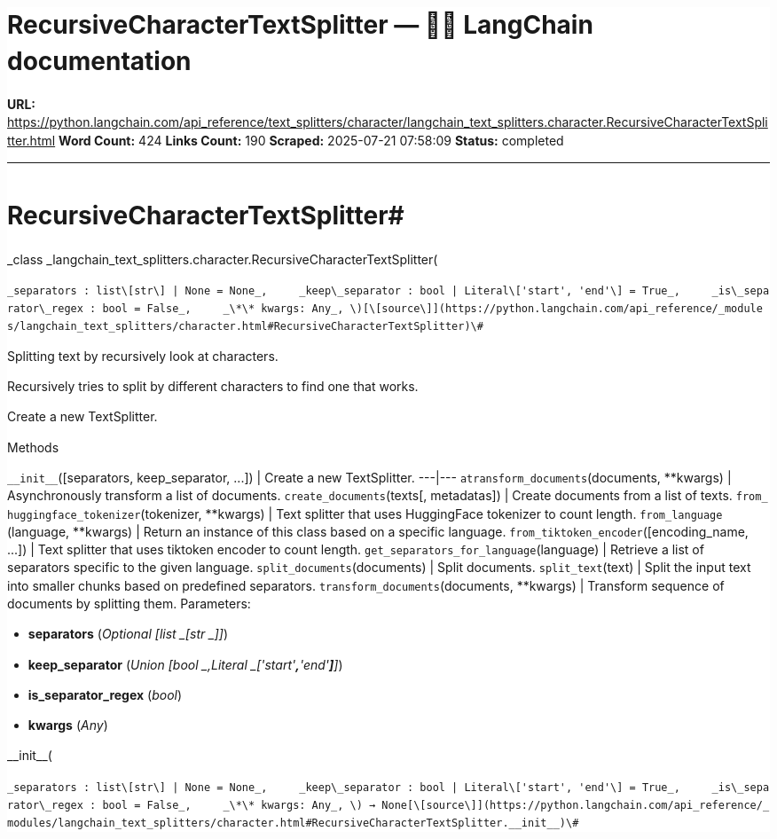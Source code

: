 # RecursiveCharacterTextSplitter — 🦜🔗 LangChain  documentation

**URL:** https://python.langchain.com/api_reference/text_splitters/character/langchain_text_splitters.character.RecursiveCharacterTextSplitter.html
**Word Count:** 424
**Links Count:** 190
**Scraped:** 2025-07-21 07:58:09
**Status:** completed

---

# RecursiveCharacterTextSplitter\#

_class _langchain\_text\_splitters.character.RecursiveCharacterTextSplitter\(

    _separators : list\[str\] | None = None_,     _keep\_separator : bool | Literal\['start', 'end'\] = True_,     _is\_separator\_regex : bool = False_,     _\*\* kwargs: Any_, \)[\[source\]](https://python.langchain.com/api_reference/_modules/langchain_text_splitters/character.html#RecursiveCharacterTextSplitter)\#     

Splitting text by recursively look at characters.

Recursively tries to split by different characters to find one that works.

Create a new TextSplitter.

Methods

`__init__`\(\[separators, keep\_separator, ...\]\) | Create a new TextSplitter.   ---|---   `atransform_documents`\(documents, \*\*kwargs\) | Asynchronously transform a list of documents.   `create_documents`\(texts\[, metadatas\]\) | Create documents from a list of texts.   `from_huggingface_tokenizer`\(tokenizer, \*\*kwargs\) | Text splitter that uses HuggingFace tokenizer to count length.   `from_language`\(language, \*\*kwargs\) | Return an instance of this class based on a specific language.   `from_tiktoken_encoder`\(\[encoding\_name, ...\]\) | Text splitter that uses tiktoken encoder to count length.   `get_separators_for_language`\(language\) | Retrieve a list of separators specific to the given language.   `split_documents`\(documents\) | Split documents.   `split_text`\(text\) | Split the input text into smaller chunks based on predefined separators.   `transform_documents`\(documents, \*\*kwargs\) | Transform sequence of documents by splitting them.      Parameters:     

  * **separators** \(_Optional_ _\[__list_ _\[__str_ _\]__\]_\)

  * **keep\_separator** \(_Union_ _\[__bool_ _,__Literal_ _\[__'start'__,__'end'__\]__\]_\)

  * **is\_separator\_regex** \(_bool_\)

  * **kwargs** \(_Any_\)

\_\_init\_\_\(

    _separators : list\[str\] | None = None_,     _keep\_separator : bool | Literal\['start', 'end'\] = True_,     _is\_separator\_regex : bool = False_,     _\*\* kwargs: Any_, \) → None[\[source\]](https://python.langchain.com/api_reference/_modules/langchain_text_splitters/character.html#RecursiveCharacterTextSplitter.__init__)\#     
